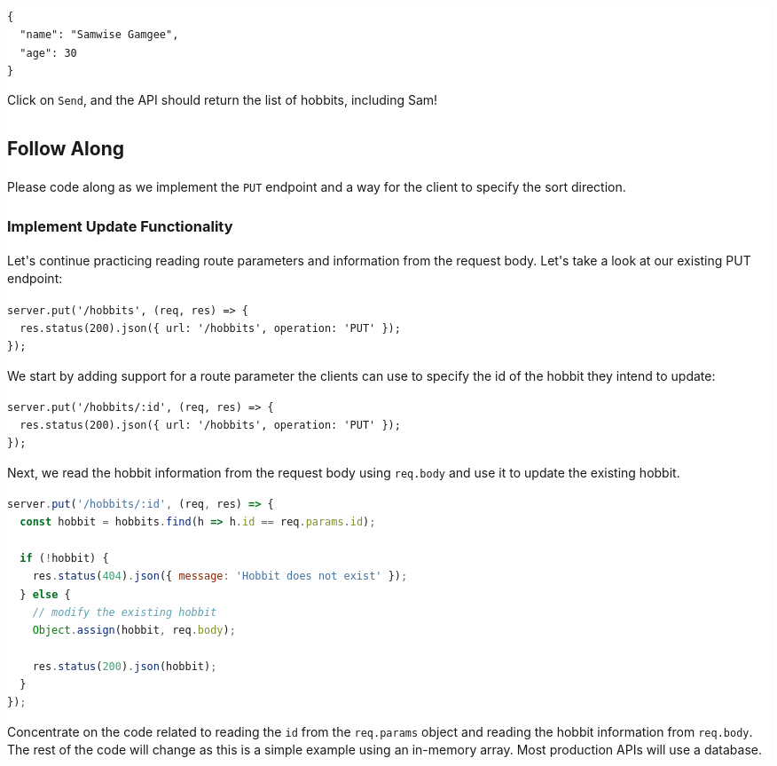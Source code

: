 ```
{
  "name": "Samwise Gamgee",
  "age": 30
}
```

Click on `Send`, and the API should return the list of hobbits, including Sam!

## **Follow Along**

Please code along as we implement the `PUT` endpoint and a way for the client to specify the sort direction.

### **Implement Update Functionality**

Let's continue practicing reading route parameters and information from the request body. Let's take a look at our existing PUT endpoint:

```
server.put('/hobbits', (req, res) => {
  res.status(200).json({ url: '/hobbits', operation: 'PUT' });
});
```

We start by adding support for a route parameter the clients can use to specify the id of the hobbit they intend to update:

```
server.put('/hobbits/:id', (req, res) => {
  res.status(200).json({ url: '/hobbits', operation: 'PUT' });
});
```

Next, we read the hobbit information from the request body using `req.body` and use it to update the existing hobbit.

```jsx
server.put('/hobbits/:id', (req, res) => {
  const hobbit = hobbits.find(h => h.id == req.params.id);

  if (!hobbit) {
    res.status(404).json({ message: 'Hobbit does not exist' });
  } else {
    // modify the existing hobbit
    Object.assign(hobbit, req.body);

    res.status(200).json(hobbit);
  }
});
```

Concentrate on the code related to reading the `id` from the `req.params` object and reading the hobbit information from `req.body`. The rest of the code will change as this is a simple example using an in-memory array. Most production APIs will use a database.
